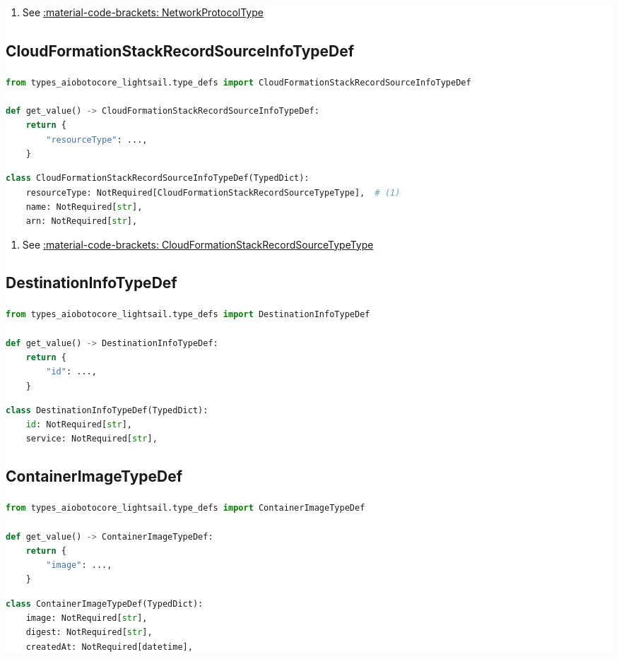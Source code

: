 1. See [:material-code-brackets: NetworkProtocolType](./literals.md#networkprotocoltype) 
## CloudFormationStackRecordSourceInfoTypeDef

```python title="Usage Example"
from types_aiobotocore_lightsail.type_defs import CloudFormationStackRecordSourceInfoTypeDef

def get_value() -> CloudFormationStackRecordSourceInfoTypeDef:
    return {
        "resourceType": ...,
    }
```

```python title="Definition"
class CloudFormationStackRecordSourceInfoTypeDef(TypedDict):
    resourceType: NotRequired[CloudFormationStackRecordSourceTypeType],  # (1)
    name: NotRequired[str],
    arn: NotRequired[str],
```

1. See [:material-code-brackets: CloudFormationStackRecordSourceTypeType](./literals.md#cloudformationstackrecordsourcetypetype) 
## DestinationInfoTypeDef

```python title="Usage Example"
from types_aiobotocore_lightsail.type_defs import DestinationInfoTypeDef

def get_value() -> DestinationInfoTypeDef:
    return {
        "id": ...,
    }
```

```python title="Definition"
class DestinationInfoTypeDef(TypedDict):
    id: NotRequired[str],
    service: NotRequired[str],
```

## ContainerImageTypeDef

```python title="Usage Example"
from types_aiobotocore_lightsail.type_defs import ContainerImageTypeDef

def get_value() -> ContainerImageTypeDef:
    return {
        "image": ...,
    }
```

```python title="Definition"
class ContainerImageTypeDef(TypedDict):
    image: NotRequired[str],
    digest: NotRequired[str],
    createdAt: NotRequired[datetime],
```
